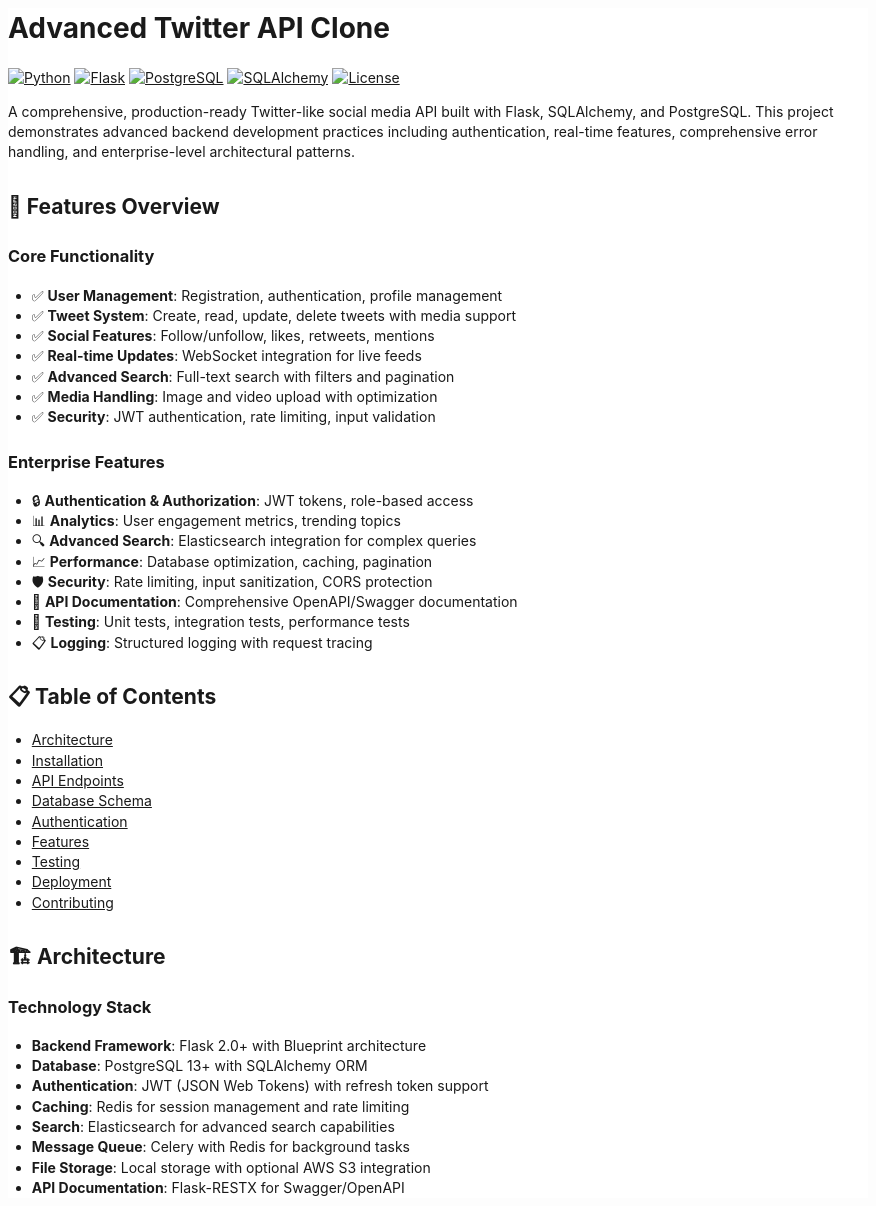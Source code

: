 # Advanced Twitter API Clone

[![Python](https://img.shields.io/badge/Python-3.8+-blue.svg)](https://python.org)
[![Flask](https://img.shields.io/badge/Flask-2.0+-green.svg)](https://flask.palletsprojects.com/)
[![PostgreSQL](https://img.shields.io/badge/PostgreSQL-13+-blue.svg)](https://postgresql.org)
[![SQLAlchemy](https://img.shields.io/badge/SQLAlchemy-1.4+-red.svg)](https://sqlalchemy.org)
[![License](https://img.shields.io/badge/License-MIT-orange.svg)](LICENSE)

A comprehensive, production-ready Twitter-like social media API built with Flask, SQLAlchemy, and PostgreSQL. This project demonstrates advanced backend development practices including authentication, real-time features, comprehensive error handling, and enterprise-level architectural patterns.

## 🚀 **Features Overview**

### **Core Functionality**
- ✅ **User Management**: Registration, authentication, profile management
- ✅ **Tweet System**: Create, read, update, delete tweets with media support
- ✅ **Social Features**: Follow/unfollow, likes, retweets, mentions
- ✅ **Real-time Updates**: WebSocket integration for live feeds
- ✅ **Advanced Search**: Full-text search with filters and pagination
- ✅ **Media Handling**: Image and video upload with optimization
- ✅ **Security**: JWT authentication, rate limiting, input validation

### **Enterprise Features**
- 🔒 **Authentication & Authorization**: JWT tokens, role-based access
- 📊 **Analytics**: User engagement metrics, trending topics
- 🔍 **Advanced Search**: Elasticsearch integration for complex queries
- 📈 **Performance**: Database optimization, caching, pagination
- 🛡️ **Security**: Rate limiting, input sanitization, CORS protection
- 📱 **API Documentation**: Comprehensive OpenAPI/Swagger documentation
- 🧪 **Testing**: Unit tests, integration tests, performance tests
- 📋 **Logging**: Structured logging with request tracing

## 📋 **Table of Contents**

- [Architecture](#architecture)
- [Installation](#installation)
- [API Endpoints](#api-endpoints)
- [Database Schema](#database-schema)
- [Authentication](#authentication)
- [Features](#features)
- [Testing](#testing)
- [Deployment](#deployment)
- [Contributing](#contributing)

## 🏗️ **Architecture**

### **Technology Stack**
- **Backend Framework**: Flask 2.0+ with Blueprint architecture
- **Database**: PostgreSQL 13+ with SQLAlchemy ORM
- **Authentication**: JWT (JSON Web Tokens) with refresh token support
- **Caching**: Redis for session management and rate limiting
- **Search**: Elasticsearch for advanced search capabilities
- **Message Queue**: Celery with Redis for background tasks
- **File Storage**: Local storage with optional AWS S3 integration
- **API Documentation**: Flask-RESTX for Swagger/OpenAPI
